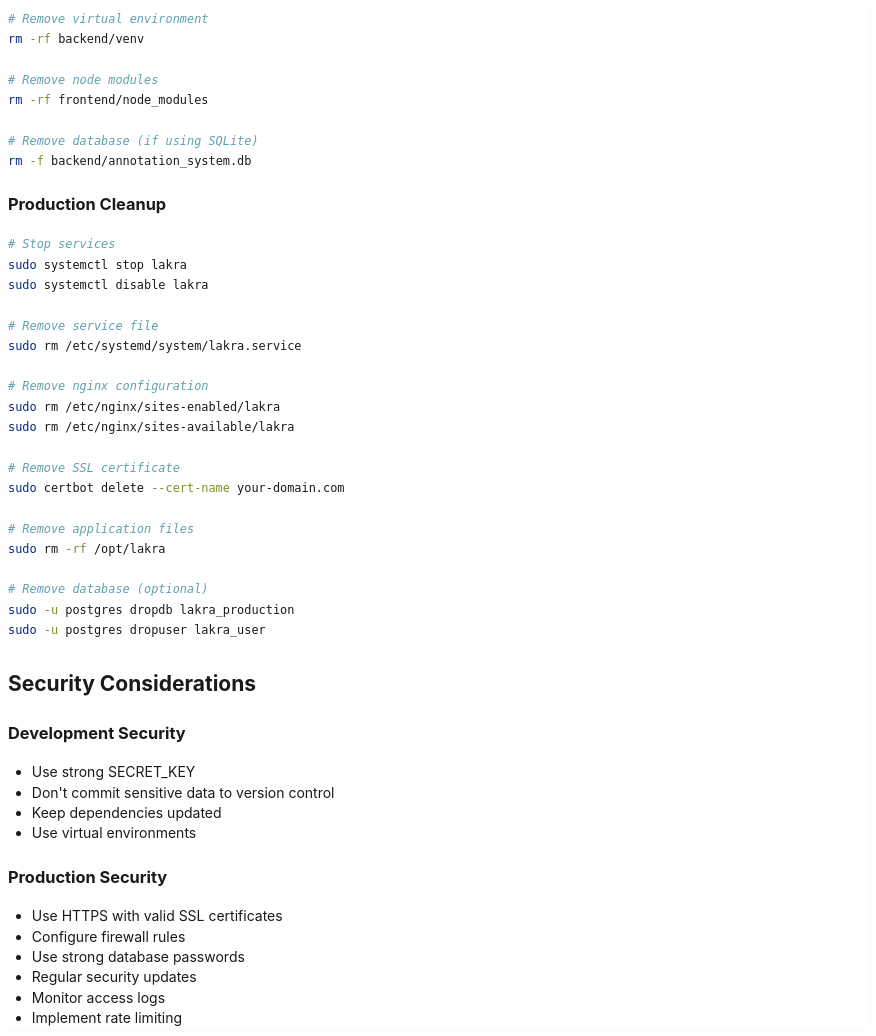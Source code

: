```bash
# Remove virtual environment
rm -rf backend/venv

# Remove node modules
rm -rf frontend/node_modules

# Remove database (if using SQLite)
rm -f backend/annotation_system.db
```

### Production Cleanup

```bash
# Stop services
sudo systemctl stop lakra
sudo systemctl disable lakra

# Remove service file
sudo rm /etc/systemd/system/lakra.service

# Remove nginx configuration
sudo rm /etc/nginx/sites-enabled/lakra
sudo rm /etc/nginx/sites-available/lakra

# Remove SSL certificate
sudo certbot delete --cert-name your-domain.com

# Remove application files
sudo rm -rf /opt/lakra

# Remove database (optional)
sudo -u postgres dropdb lakra_production
sudo -u postgres dropuser lakra_user
```

## Security Considerations

### Development Security

- Use strong SECRET_KEY
- Don't commit sensitive data to version control
- Keep dependencies updated
- Use virtual environments

### Production Security

- Use HTTPS with valid SSL certificates
- Configure firewall rules
- Use strong database passwords
- Regular security updates
- Monitor access logs
- Implement rate limiting
